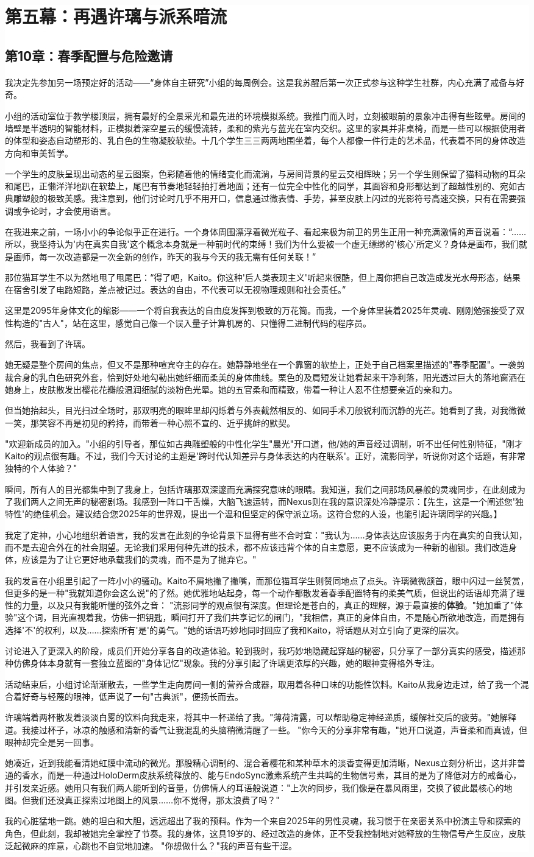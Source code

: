 # 第五幕：再遇许璃与派系暗流

## 第10章：春季配置与危险邀请

我决定先参加另一场预定好的活动——“身体自主研究”小组的每周例会。这是我苏醒后第一次正式参与这种学生社群，内心充满了戒备与好奇。

小组的活动室位于教学楼顶层，拥有最好的全景采光和最先进的环境模拟系统。我推门而入时，立刻被眼前的景象冲击得有些眩晕。房间的墙壁是半透明的智能材料，正模拟着深空星云的缓慢流转，柔和的紫光与蓝光在室内交织。这里的家具并非桌椅，而是一些可以根据使用者的体型和姿态自动塑形的、乳白色的生物凝胶软垫。十几个学生三三两两地围坐着，每个人都像一件行走的艺术品，代表着不同的身体改造方向和审美哲学。

一个学生的皮肤呈现出动态的星云图案，色彩随着他的情绪变化而流淌，与房间背景的星云交相辉映；另一个学生则保留了猫科动物的耳朵和尾巴，正懒洋洋地趴在软垫上，尾巴有节奏地轻轻拍打着地面；还有一位完全中性化的同学，其面容和身形都达到了超越性别的、宛如古典雕塑般的极致美感。我注意到，他们讨论时几乎不用开口，信息通过微表情、手势，甚至皮肤上闪过的光影符号高速交换，只有在需要强调或争论时，才会使用语言。

在我进来之前，一场小小的争论似乎正在进行。一个身体周围漂浮着微光粒子、看起来极为前卫的男生正用一种充满激情的声音说着：“……所以，我坚持认为'内在真实自我'这个概念本身就是一种前时代的束缚！我们为什么要被一个虚无缥缈的'核心'所定义？身体是画布，我们就是画师，每一次改造都是一次全新的创作，昨天的我与今天的我无需有任何关联！”

那位猫耳学生不以为然地甩了甩尾巴：“得了吧，Kaito。你这种'后人类表现主义'听起来很酷，但上周你把自己改造成发光水母形态，结果在宿舍引发了电路短路，差点被记过。表达的自由，不代表可以无视物理规则和社会责任。”

这里是2095年身体文化的缩影——一个将自我表达的自由度发挥到极致的万花筒。而我，一个身体里装着2025年灵魂、刚刚勉强接受了双性构造的"古人"，站在这里，感觉自己像一个误入量子计算机房的、只懂得二进制代码的程序员。

然后，我看到了许璃。

她无疑是整个房间的焦点，但又不是那种喧宾夺主的存在。她静静地坐在一个靠窗的软垫上，正处于自己档案里描述的"春季配置"。一袭剪裁合身的乳白色研究外套，恰到好处地勾勒出她纤细而柔美的身体曲线。栗色的及肩短发让她看起来干净利落，阳光透过巨大的落地窗洒在她身上，皮肤散发出樱花花瓣般温润细腻的淡粉色光晕。她的五官柔和而精致，带着一种让人忍不住想要亲近的亲和力。

但当她抬起头，目光扫过全场时，那双明亮的眼眸里却闪烁着与外表截然相反的、如同手术刀般锐利而沉静的光芒。她看到了我，对我微微一笑，那笑容不再是初见的矜持，而带着一种心照不宣的、近乎挑衅的默契。

"欢迎新成员的加入。"小组的引导者，那位如古典雕塑般的中性化学生"晨光"开口道，他/她的声音经过调制，听不出任何性别特征，"刚才Kaito的观点很有趣。不过，我们今天讨论的主题是'跨时代认知差异与身体表达的内在联系'。正好，流影同学，听说你对这个话题，有非常独特的个人体验？"

瞬间，所有人的目光都集中到了我身上，包括许璃那双深邃而充满探究意味的眼睛。我知道，我们之间那场风暴般的灵魂同步，在此刻成为了我们两人之间无声的秘密剧场。我感到一阵口干舌燥，大脑飞速运转，而Nexus则在我的意识深处冷静提示：【先生，这是一个阐述您'独特性'的绝佳机会。建议结合您2025年的世界观，提出一个温和但坚定的保守派立场。这符合您的人设，也能引起许璃同学的兴趣。】

我定了定神，小心地组织着语言，我的发言在此刻的争论背景下显得有些不合时宜："我认为……身体表达应该服务于内在真实的自我认知，而不是去迎合外在的社会期望。无论我们采用何种先进的技术，都不应该违背个体的自主意愿，更不应该成为一种新的枷锁。我们改造身体，应该是为了让它更好地承载我们的灵魂，而不是为了抛弃它。"

我的发言在小组里引起了一阵小小的骚动。Kaito不屑地撇了撇嘴，而那位猫耳学生则赞同地点了点头。许璃微微颔首，眼中闪过一丝赞赏，但更多的是一种"我就知道你会这么说"的了然。她优雅地站起身，每一个动作都散发着春季配置特有的柔美气质，但说出的话语却充满了理性的力量，以及只有我能听懂的弦外之音：
"流影同学的观点很有深度。但理论是苍白的，真正的理解，源于最直接的**体验**。"她加重了"体验"这个词，目光直视着我，仿佛一把钥匙，瞬间打开了我们共享记忆的闸门，"我相信，真正的身体自由，不是随心所欲地改造，而是拥有选择'不'的权利，以及……探索所有'是'的勇气。"她的话语巧妙地同时回应了我和Kaito，将话题从对立引向了更深的层次。

讨论进入了更深入的阶段，成员们开始分享各自的改造体验。轮到我时，我巧妙地隐藏起穿越的秘密，只分享了一部分真实的感受，描述那种仿佛身体本身就有一套独立蓝图的"身体记忆"现象。我的分享引起了许璃更浓厚的兴趣，她的眼神变得格外专注。

活动结束后，小组讨论渐渐散去，一些学生走向房间一侧的营养合成器，取用着各种口味的功能性饮料。Kaito从我身边走过，给了我一个混合着好奇与轻蔑的眼神，低声说了一句"古典派"，便扬长而去。

许璃端着两杯散发着淡淡白雾的饮料向我走来，将其中一杯递给了我。"薄荷清露，可以帮助稳定神经递质，缓解社交后的疲劳。"她解释道。我接过杯子，冰凉的触感和清新的香气让我混乱的头脑稍微清醒了一些。
"你今天的分享非常有趣，"她开口说道，声音柔和而真诚，但眼神却完全是另一回事。

她凑近，近到我能看清她虹膜中流动的微光。那股精心调制的、混合着樱花和某种草木的淡香变得更加清晰，Nexus立刻分析出，这并非普通的香水，而是一种通过HoloDerm皮肤系统释放的、能与EndoSync激素系统产生共鸣的生物信号素，其目的是为了降低对方的戒备心，并引发亲近感。她用只有我们两人能听到的音量，仿佛情人的耳语般说道："上次的同步，我们像是在暴风雨里，交换了彼此最核心的地图。但我们还没真正探索过地图上的风景……你不觉得，那太浪费了吗？"

我的心脏猛地一跳。她的坦白和大胆，远远超出了我的预料。作为一个来自2025年的男性灵魂，我习惯于在亲密关系中扮演主导和探索的角色，但此刻，我却被她完全掌控了节奏。我的身体，这具19岁的、经过改造的身体，正不受我控制地对她释放的生物信号产生反应，皮肤泛起微麻的痒意，心跳也不自觉地加速。
"你想做什么？"我的声音有些干涩。
